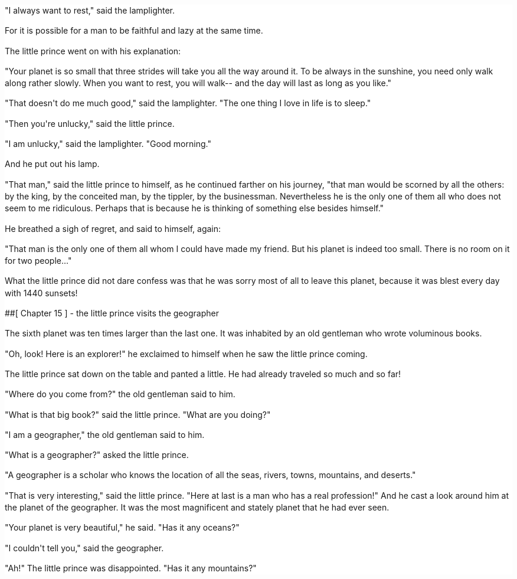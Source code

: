 "I always want to rest," said the lamplighter.

For it is possible for a man to be faithful and lazy at the same time.

The little prince went on with his explanation:

"Your planet is so small that three strides will take you all the way around it. To be always in the sunshine, you need only walk along rather slowly. When you want to rest, you will walk-- and the day will last as long as you like."

"That doesn't do me much good," said the lamplighter. "The one thing I love in life is to sleep."

"Then you're unlucky," said the little prince.

"I am unlucky," said the lamplighter. "Good morning."

And he put out his lamp.

"That man," said the little prince to himself, as he continued farther on his journey, "that man would be scorned by all the others: by the king, by the conceited man, by the tippler, by the businessman. Nevertheless he is the only one of them all who does not seem to me ridiculous. Perhaps that is because he is thinking of something else besides himself."

He breathed a sigh of regret, and said to himself, again:

"That man is the only one of them all whom I could have made my friend. But his planet is indeed too small. There is no room on it for two people..."

What the little prince did not dare confess was that he was sorry most of all to leave this planet, because it was blest every day with 1440 sunsets! 

##[ Chapter 15 ] - the little prince visits the geographer 

The sixth planet was ten times larger than the last one. It was inhabited by an old gentleman who wrote voluminous books.

"Oh, look! Here is an explorer!" he exclaimed to himself when he saw the little prince coming.

The little prince sat down on the table and panted a little. He had already traveled so much and so far!

"Where do you come from?" the old gentleman said to him.

"What is that big book?" said the little prince. "What are you doing?"

"I am a geographer," the old gentleman said to him.

"What is a geographer?" asked the little prince.

"A geographer is a scholar who knows the location of all the seas, rivers, towns, mountains, and deserts."

"That is very interesting," said the little prince. "Here at last is a man who has a real profession!" And he cast a look around him at the planet of the geographer. It was the most magnificent and stately planet that he had ever seen. 



"Your planet is very beautiful," he said. "Has it any oceans?"

"I couldn't tell you," said the geographer.

"Ah!" The little prince was disappointed. "Has it any mountains?"
